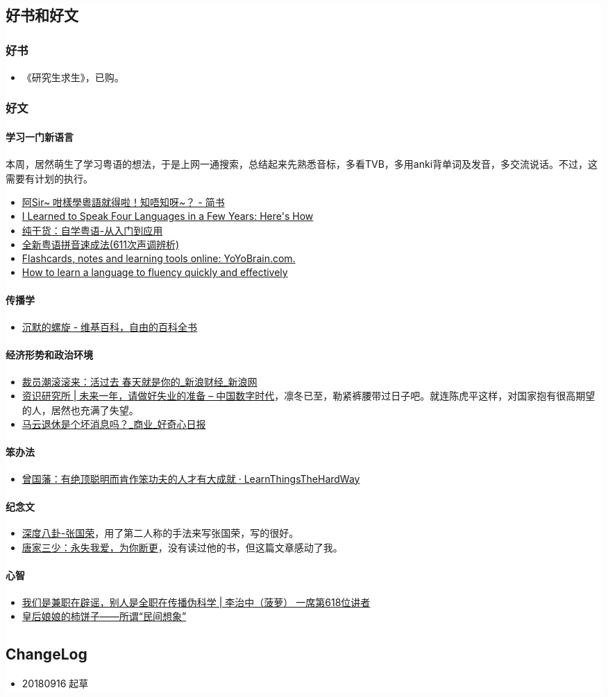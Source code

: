 ## 好书和好文
### 好书

- 《研究生求生》，已购。

### 好文
#### 学习一门新语言

本周，居然萌生了学习粤语的想法，于是上网一通搜索，总结起来先熟悉音标，多看TVB，多用anki背单词及发音，多交流说话。不过，这需要有计划的执行。

- [阿Sir~ 咁樣學粵語就得啦！知唔知呀~？ - 简书](https://www.jianshu.com/p/edef81619d71)
- [I Learned to Speak Four Languages in a Few Years: Here's How](https://lifehacker.com/5903288/i-learned-to-speak-four-languages-in-a-few-years-heres-how)
- [纯干货：自学粤语-从入门到应用](https://zhuanlan.zhihu.com/p/33473681)
- [全新粤语拼音速成法(611次声调辨析)](http://zhuanlan.zhihu.com/p/22005669)
- [Flashcards, notes and learning tools online: YoYoBrain.com.](https://www.yoyobrain.com/cardboxes/103)
- [How to learn a language to fluency quickly and effectively](https://fluent-forever.com/the-method/)

#### 传播学

- [沉默的螺旋 - 维基百科，自由的百科全书](https://zh.wikipedia.org/w/index.php?title=%E6%B2%89%E9%BB%98%E7%9A%84%E8%9E%BA%E6%97%8B&oldid=45571102)

#### 经济形势和政治环境

- [裁员潮滚滚来：活过去 春天就是你的_新浪财经_新浪网](http://finance.sina.com.cn/china/2018-09-10/doc-ihiycyfw5675195.shtml)
- [资识研究所 | 未来一年，请做好失业的准备 – 中国数字时代](https://chinadigitaltimes.net/chinese/2018/09/%e8%b5%84%e8%af%86%e7%a0%94%e7%a9%b6%e6%89%80-%e6%9c%aa%e6%9d%a5%e4%b8%80%e5%b9%b4%ef%bc%8c%e8%af%b7%e5%81%9a%e5%a5%bd%e5%a4%b1%e4%b8%9a%e7%9a%84%e5%87%86%e5%a4%87/)，凛冬已至，勒紧裤腰带过日子吧。就连陈虎平这样，对国家抱有很高期望的人，居然也充满了失望。
- [马云退休是个坏消息吗？_商业_好奇心日报](http://www.qdaily.com/articles/56211.html)

#### 笨办法

- [曾国藩：有绝顶聪明而肯作笨功夫的人才有大成就 · LearnThingsTheHardWay](https://book.learnthingsthehardway.com/chapter01/note25.html)

#### 纪念文

- [深度八卦-张国荣](https://weibo.com/ttarticle/p/show?id=2309404091659527811592#_0)，用了第二人称的手法来写张国荣，写的很好。
- [唐家三少：永失我爱，为你断更](https://weibo.com/ttarticle/p/show?id=2309404284470940325368)，没有读过他的书，但这篇文章感动了我。

#### 心智

- [我们是兼职在辟谣，别人是全职在传播伪科学 | 李治中（菠萝） 一席第618位讲者](https://mp.weixin.qq.com/s/BIhU55fqbZkP5C4UyEusWg)
- [皇后娘娘的柿饼子——所谓“民间想象”](https://moment.douban.com/post/119115/?start=60)

## ChangeLog

- 20180916 起草